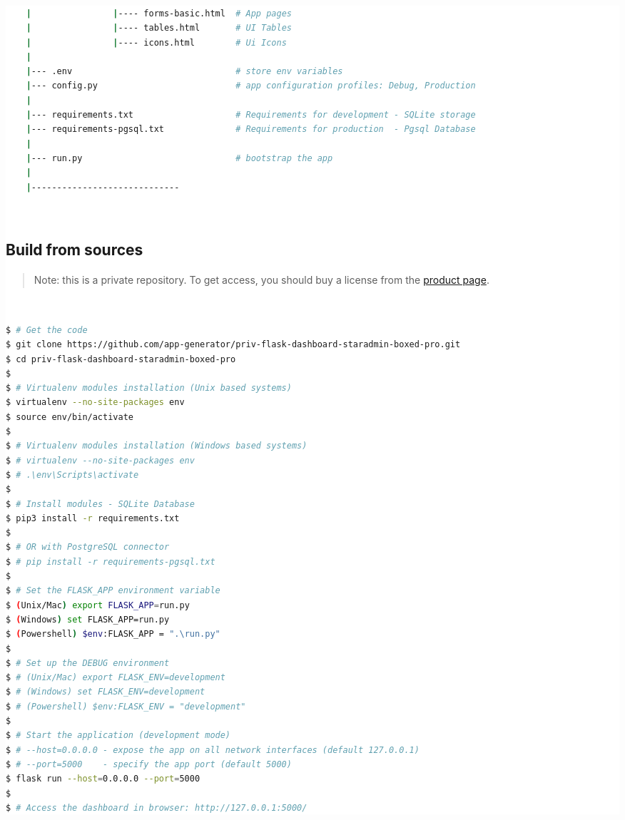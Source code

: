 ```bash
    |                |---- forms-basic.html  # App pages
    |                |---- tables.html       # UI Tables
    |                |---- icons.html        # Ui Icons
    |
    |--- .env                                # store env variables
    |--- config.py                           # app configuration profiles: Debug, Production
    |
    |--- requirements.txt                    # Requirements for development - SQLite storage
    |--- requirements-pgsql.txt              # Requirements for production  - Pgsql Database
    |
    |--- run.py                              # bootstrap the app
    |
    |-----------------------------
```

<br />

## Build from sources

> Note: this is a private repository. To get access, you should buy a license from the [product page](https://appseed.us/admin-dashboards/flask-dashboard-staradmin-pro). 

<br />

```bash
$ # Get the code
$ git clone https://github.com/app-generator/priv-flask-dashboard-staradmin-boxed-pro.git
$ cd priv-flask-dashboard-staradmin-boxed-pro
$
$ # Virtualenv modules installation (Unix based systems)
$ virtualenv --no-site-packages env
$ source env/bin/activate
$
$ # Virtualenv modules installation (Windows based systems)
$ # virtualenv --no-site-packages env
$ # .\env\Scripts\activate
$ 
$ # Install modules - SQLite Database
$ pip3 install -r requirements.txt
$
$ # OR with PostgreSQL connector
$ # pip install -r requirements-pgsql.txt
$
$ # Set the FLASK_APP environment variable
$ (Unix/Mac) export FLASK_APP=run.py
$ (Windows) set FLASK_APP=run.py
$ (Powershell) $env:FLASK_APP = ".\run.py"
$
$ # Set up the DEBUG environment
$ # (Unix/Mac) export FLASK_ENV=development
$ # (Windows) set FLASK_ENV=development
$ # (Powershell) $env:FLASK_ENV = "development"
$
$ # Start the application (development mode)
$ # --host=0.0.0.0 - expose the app on all network interfaces (default 127.0.0.1)
$ # --port=5000    - specify the app port (default 5000)  
$ flask run --host=0.0.0.0 --port=5000
$
$ # Access the dashboard in browser: http://127.0.0.1:5000/
```
